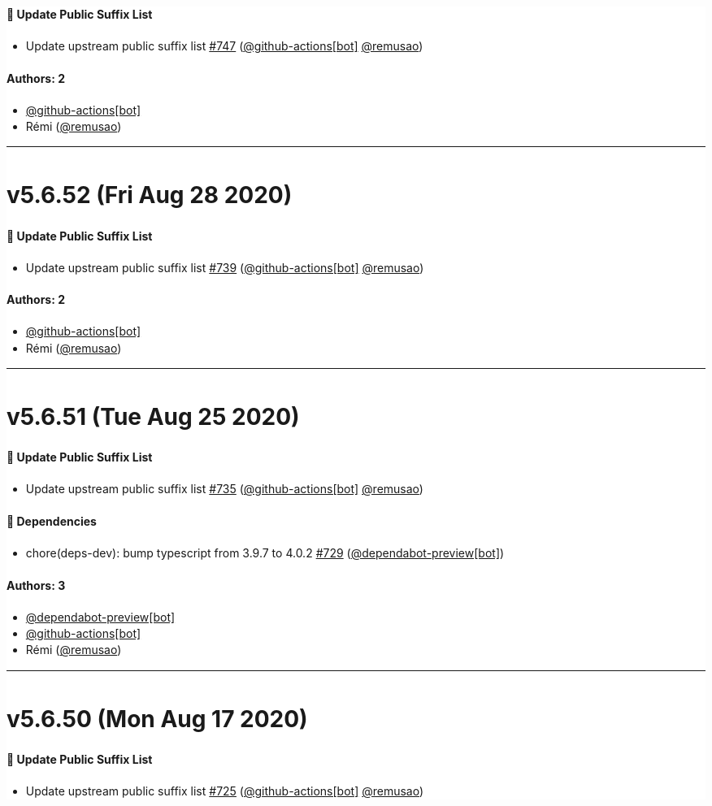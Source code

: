 #### :scroll: Update Public Suffix List

- Update upstream public suffix list [#747](https://github.com/remusao/tldts/pull/747) ([@github-actions[bot]](https://github.com/github-actions[bot]) [@remusao](https://github.com/remusao))

#### Authors: 2

- [@github-actions[bot]](https://github.com/github-actions[bot])
- Rémi ([@remusao](https://github.com/remusao))

---

# v5.6.52 (Fri Aug 28 2020)

#### :scroll: Update Public Suffix List

- Update upstream public suffix list [#739](https://github.com/remusao/tldts/pull/739) ([@github-actions[bot]](https://github.com/github-actions[bot]) [@remusao](https://github.com/remusao))

#### Authors: 2

- [@github-actions[bot]](https://github.com/github-actions[bot])
- Rémi ([@remusao](https://github.com/remusao))

---

# v5.6.51 (Tue Aug 25 2020)

#### :scroll: Update Public Suffix List

- Update upstream public suffix list [#735](https://github.com/remusao/tldts/pull/735) ([@github-actions[bot]](https://github.com/github-actions[bot]) [@remusao](https://github.com/remusao))

#### :nut_and_bolt: Dependencies

- chore(deps-dev): bump typescript from 3.9.7 to 4.0.2 [#729](https://github.com/remusao/tldts/pull/729) ([@dependabot-preview[bot]](https://github.com/dependabot-preview[bot]))

#### Authors: 3

- [@dependabot-preview[bot]](https://github.com/dependabot-preview[bot])
- [@github-actions[bot]](https://github.com/github-actions[bot])
- Rémi ([@remusao](https://github.com/remusao))

---

# v5.6.50 (Mon Aug 17 2020)

#### :scroll: Update Public Suffix List

- Update upstream public suffix list [#725](https://github.com/remusao/tldts/pull/725) ([@github-actions[bot]](https://github.com/github-actions[bot]) [@remusao](https://github.com/remusao))
